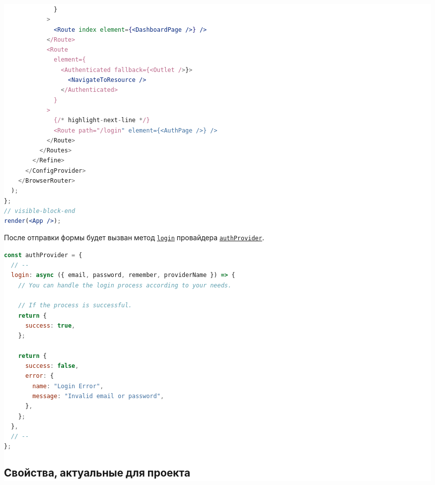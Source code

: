 ```jsx live hideCode url=http://localhost:3000/login previewHeight=600px
              }
            >
              <Route index element={<DashboardPage />} />
            </Route>
            <Route
              element={
                <Authenticated fallback={<Outlet />}>
                  <NavigateToResource />
                </Authenticated>
              }
            >
              {/* highlight-next-line */}
              <Route path="/login" element={<AuthPage />} />
            </Route>
          </Routes>
        </Refine>
      </ConfigProvider>
    </BrowserRouter>
  );
};
// visible-block-end
render(<App />);
```

После отправки формы будет вызван метод [`login`][login] провайдера [`authProvider`][auth-provider].

```jsx title="src/authProvider.js"
const authProvider = {
  // --
  login: async ({ email, password, remember, providerName }) => {
    // You can handle the login process according to your needs.

    // If the process is successful.
    return {
      success: true,
    };

    return {
      success: false,
      error: {
        name: "Login Error",
        message: "Invalid email or password",
      },
    };
  },
  // --
};
```

## Свойства, актуальные для проекта


[auth-provider]: /docs/authentication/auth-provider
[login]: /docs/authentication/auth-provider#login-
[register]: /docs/authentication/auth-provider#register
[forgot-password]: /docs/authentication/auth-provider#forgotpassword
[update-password]: /docs/authentication/auth-provider#updatepassword
